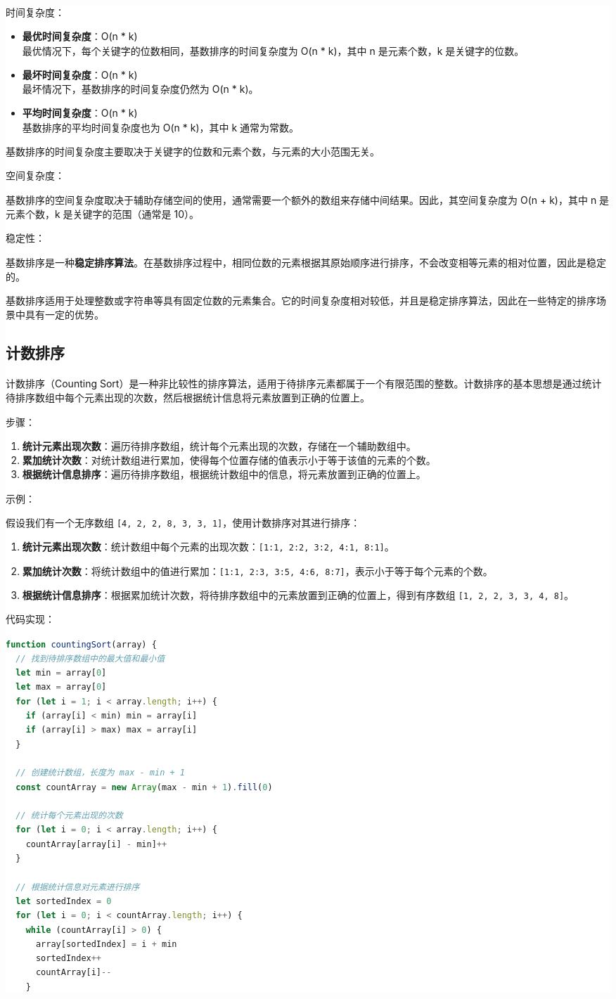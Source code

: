 时间复杂度：

- **最优时间复杂度**：O(n * k)  
  最优情况下，每个关键字的位数相同，基数排序的时间复杂度为 O(n * k)，其中 n 是元素个数，k 是关键字的位数。

- **最坏时间复杂度**：O(n * k)  
  最坏情况下，基数排序的时间复杂度仍然为 O(n * k)。

- **平均时间复杂度**：O(n * k)  
  基数排序的平均时间复杂度也为 O(n * k)，其中 k 通常为常数。

基数排序的时间复杂度主要取决于关键字的位数和元素个数，与元素的大小范围无关。

空间复杂度：

基数排序的空间复杂度取决于辅助存储空间的使用，通常需要一个额外的数组来存储中间结果。因此，其空间复杂度为 O(n + k)，其中 n 是元素个数，k 是关键字的范围（通常是 10）。

稳定性：

基数排序是一种**稳定排序算法**。在基数排序过程中，相同位数的元素根据其原始顺序进行排序，不会改变相等元素的相对位置，因此是稳定的。

基数排序适用于处理整数或字符串等具有固定位数的元素集合。它的时间复杂度相对较低，并且是稳定排序算法，因此在一些特定的排序场景中具有一定的优势。

## 计数排序

计数排序（Counting Sort）是一种非比较性的排序算法，适用于待排序元素都属于一个有限范围的整数。计数排序的基本思想是通过统计待排序数组中每个元素出现的次数，然后根据统计信息将元素放置到正确的位置上。

步骤：

1. **统计元素出现次数**：遍历待排序数组，统计每个元素出现的次数，存储在一个辅助数组中。
2. **累加统计次数**：对统计数组进行累加，使得每个位置存储的值表示小于等于该值的元素的个数。
3. **根据统计信息排序**：遍历待排序数组，根据统计数组中的信息，将元素放置到正确的位置上。

示例：

假设我们有一个无序数组 `[4, 2, 2, 8, 3, 3, 1]`，使用计数排序对其进行排序：

1. **统计元素出现次数**：统计数组中每个元素的出现次数：`[1:1, 2:2, 3:2, 4:1, 8:1]`。

2. **累加统计次数**：将统计数组中的值进行累加：`[1:1, 2:3, 3:5, 4:6, 8:7]`，表示小于等于每个元素的个数。

3. **根据统计信息排序**：根据累加统计次数，将待排序数组中的元素放置到正确的位置上，得到有序数组 `[1, 2, 2, 3, 3, 4, 8]`。

代码实现：

```js
function countingSort(array) {
  // 找到待排序数组中的最大值和最小值
  let min = array[0]
  let max = array[0]
  for (let i = 1; i < array.length; i++) {
    if (array[i] < min) min = array[i]
    if (array[i] > max) max = array[i]
  }

  // 创建统计数组，长度为 max - min + 1
  const countArray = new Array(max - min + 1).fill(0)

  // 统计每个元素出现的次数
  for (let i = 0; i < array.length; i++) {
    countArray[array[i] - min]++
  }

  // 根据统计信息对元素进行排序
  let sortedIndex = 0
  for (let i = 0; i < countArray.length; i++) {
    while (countArray[i] > 0) {
      array[sortedIndex] = i + min
      sortedIndex++
      countArray[i]--
    }
```
